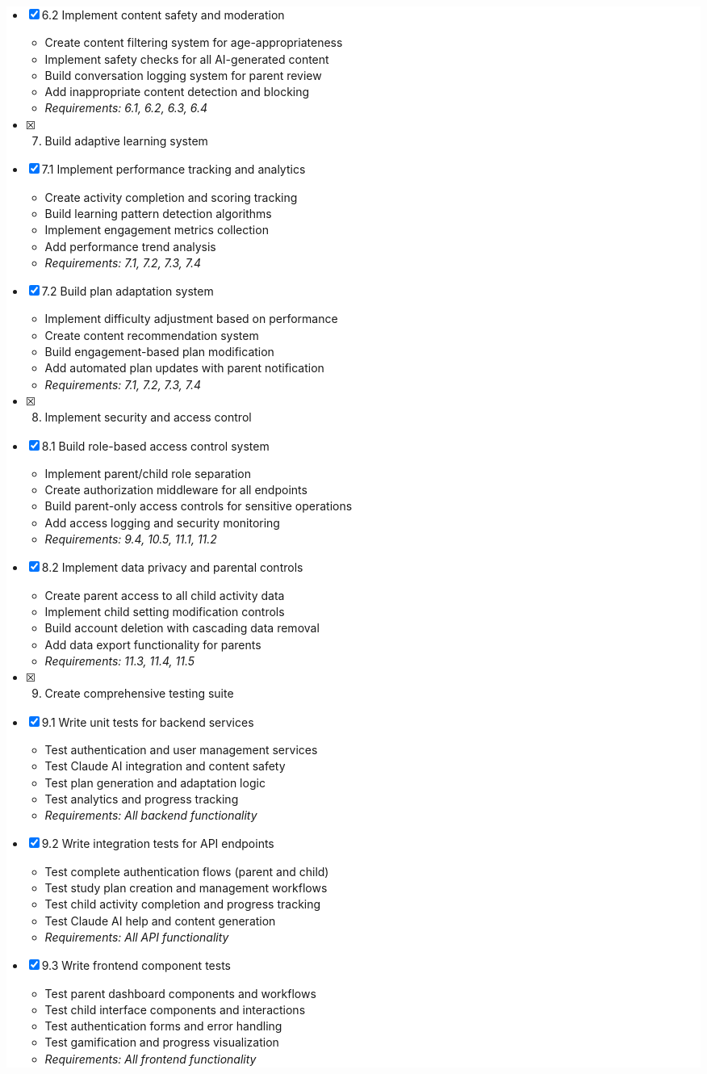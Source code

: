 - [x] 6.2 Implement content safety and moderation
  - Create content filtering system for age-appropriateness
  - Implement safety checks for all AI-generated content
  - Build conversation logging system for parent review
  - Add inappropriate content detection and blocking
  - _Requirements: 6.1, 6.2, 6.3, 6.4_

- [x] 7. Build adaptive learning system
- [x] 7.1 Implement performance tracking and analytics
  - Create activity completion and scoring tracking
  - Build learning pattern detection algorithms
  - Implement engagement metrics collection
  - Add performance trend analysis
  - _Requirements: 7.1, 7.2, 7.3, 7.4_

- [x] 7.2 Build plan adaptation system
  - Implement difficulty adjustment based on performance
  - Create content recommendation system
  - Build engagement-based plan modification
  - Add automated plan updates with parent notification
  - _Requirements: 7.1, 7.2, 7.3, 7.4_

- [x] 8. Implement security and access control
- [x] 8.1 Build role-based access control system
  - Implement parent/child role separation
  - Create authorization middleware for all endpoints
  - Build parent-only access controls for sensitive operations
  - Add access logging and security monitoring
  - _Requirements: 9.4, 10.5, 11.1, 11.2_

- [x] 8.2 Implement data privacy and parental controls
  - Create parent access to all child activity data
  - Implement child setting modification controls
  - Build account deletion with cascading data removal
  - Add data export functionality for parents
  - _Requirements: 11.3, 11.4, 11.5_

- [x] 9. Create comprehensive testing suite
- [x] 9.1 Write unit tests for backend services
  - Test authentication and user management services
  - Test Claude AI integration and content safety
  - Test plan generation and adaptation logic
  - Test analytics and progress tracking
  - _Requirements: All backend functionality_

- [x] 9.2 Write integration tests for API endpoints
  - Test complete authentication flows (parent and child)
  - Test study plan creation and management workflows
  - Test child activity completion and progress tracking
  - Test Claude AI help and content generation
  - _Requirements: All API functionality_

- [x] 9.3 Write frontend component tests
  - Test parent dashboard components and workflows
  - Test child interface components and interactions
  - Test authentication forms and error handling
  - Test gamification and progress visualization
  - _Requirements: All frontend functionality_
